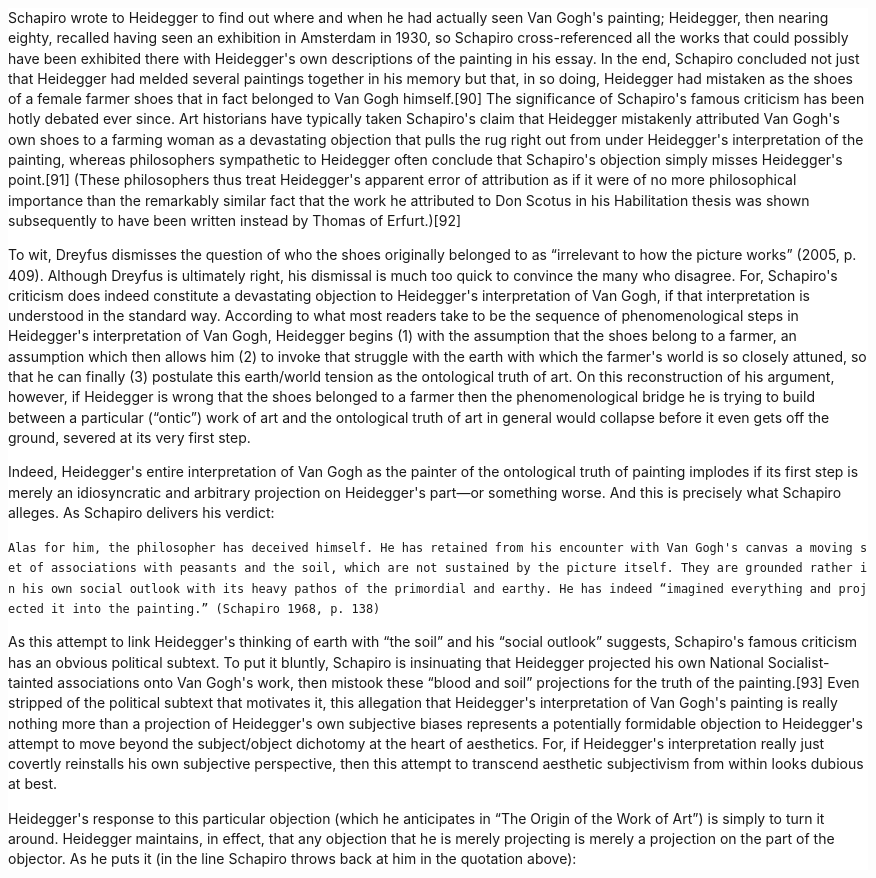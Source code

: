 Schapiro wrote to Heidegger to find out where and when he had actually seen Van Gogh's painting; Heidegger, then nearing eighty, recalled having seen an exhibition in Amsterdam in 1930, so Schapiro cross-referenced all the works that could possibly have been exhibited there with Heidegger's own descriptions of the painting in his essay. In the end, Schapiro concluded not just that Heidegger had melded several paintings together in his memory but that, in so doing, Heidegger had mistaken as the shoes of a female farmer shoes that in fact belonged to Van Gogh himself.[90] The significance of Schapiro's famous criticism has been hotly debated ever since. Art historians have typically taken Schapiro's claim that Heidegger mistakenly attributed Van Gogh's own shoes to a farming woman as a devastating objection that pulls the rug right out from under Heidegger's interpretation of the painting, whereas philosophers sympathetic to Heidegger often conclude that Schapiro's objection simply misses Heidegger's point.[91] (These philosophers thus treat Heidegger's apparent error of attribution as if it were of no more philosophical importance than the remarkably similar fact that the work he attributed to Don Scotus in his Habilitation thesis was shown subsequently to have been written instead by Thomas of Erfurt.)[92]

To wit, Dreyfus dismisses the question of who the shoes originally belonged to as “irrelevant to how the picture works” (2005, p. 409). Although Dreyfus is ultimately right, his dismissal is much too quick to convince the many who disagree. For, Schapiro's criticism does indeed constitute a devastating objection to Heidegger's interpretation of Van Gogh, if that interpretation is understood in the standard way. According to what most readers take to be the sequence of phenomenological steps in Heidegger's interpretation of Van Gogh, Heidegger begins (1) with the assumption that the shoes belong to a farmer, an assumption which then allows him (2) to invoke that struggle with the earth with which the farmer's world is so closely attuned, so that he can finally (3) postulate this earth/world tension as the ontological truth of art. On this reconstruction of his argument, however, if Heidegger is wrong that the shoes belonged to a farmer then the phenomenological bridge he is trying to build between a particular (“ontic”) work of art and the ontological truth of art in general would collapse before it even gets off the ground, severed at its very first step.

Indeed, Heidegger's entire interpretation of Van Gogh as the painter of the ontological truth of painting implodes if its first step is merely an idiosyncratic and arbitrary projection on Heidegger's part—or something worse. And this is precisely what Schapiro alleges. As Schapiro delivers his verdict:

    Alas for him, the philosopher has deceived himself. He has retained from his encounter with Van Gogh's canvas a moving set of associations with peasants and the soil, which are not sustained by the picture itself. They are grounded rather in his own social outlook with its heavy pathos of the primordial and earthy. He has indeed “imagined everything and projected it into the painting.” (Schapiro 1968, p. 138)

As this attempt to link Heidegger's thinking of earth with “the soil” and his “social outlook” suggests, Schapiro's famous criticism has an obvious political subtext. To put it bluntly, Schapiro is insinuating that Heidegger projected his own National Socialist-tainted associations onto Van Gogh's work, then mistook these “blood and soil” projections for the truth of the painting.[93] Even stripped of the political subtext that motivates it, this allegation that Heidegger's interpretation of Van Gogh's painting is really nothing more than a projection of Heidegger's own subjective biases represents a potentially formidable objection to Heidegger's attempt to move beyond the subject/object dichotomy at the heart of aesthetics. For, if Heidegger's interpretation really just covertly reinstalls his own subjective perspective, then this attempt to transcend aesthetic subjectivism from within looks dubious at best.

Heidegger's response to this particular objection (which he anticipates in “The Origin of the Work of Art”) is simply to turn it around. Heidegger maintains, in effect, that any objection that he is merely projecting is merely a projection on the part of the objector. As he puts it (in the line Schapiro throws back at him in the quotation above):
